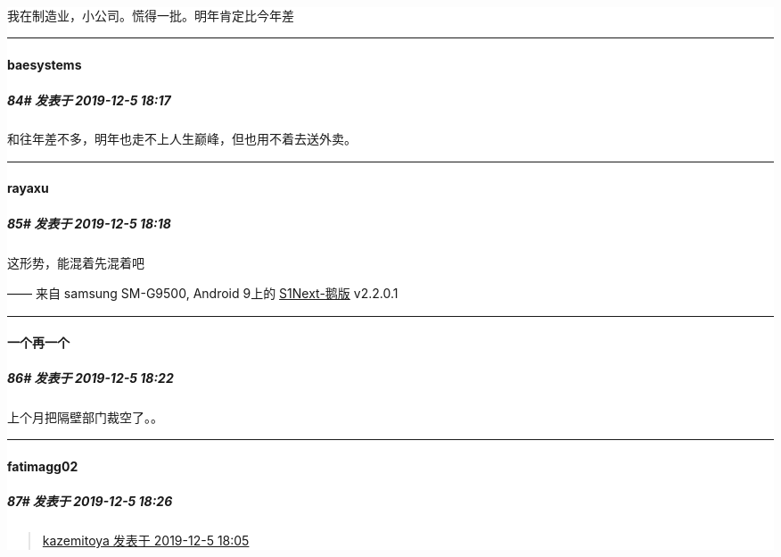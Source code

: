 


我在制造业，小公司。慌得一批。明年肯定比今年差







*****

####  baesystems  
##### 84#       发表于 2019-12-5 18:17




和往年差不多，明年也走不上人生巅峰，但也用不着去送外卖。







*****

####  rayaxu  
##### 85#       发表于 2019-12-5 18:18




这形势，能混着先混着吧

—— 来自 samsung SM-G9500, Android 9上的 [S1Next-鹅版](https://github.com/ykrank/S1-Next/releases) v2.2.0.1







*****

####  一个再一个  
##### 86#       发表于 2019-12-5 18:22




上个月把隔壁部门裁空了。。







*****

####  fatimagg02  
##### 87#       发表于 2019-12-5 18:26



<blockquote><a href="httphttps://bbs.saraba1st.com/2b/forum.php?mod=redirect&amp;goto=findpost&amp;pid=45734326&amp;ptid=1880437" target="_blank">kazemitoya 发表于 2019-12-5 18:05</a>
